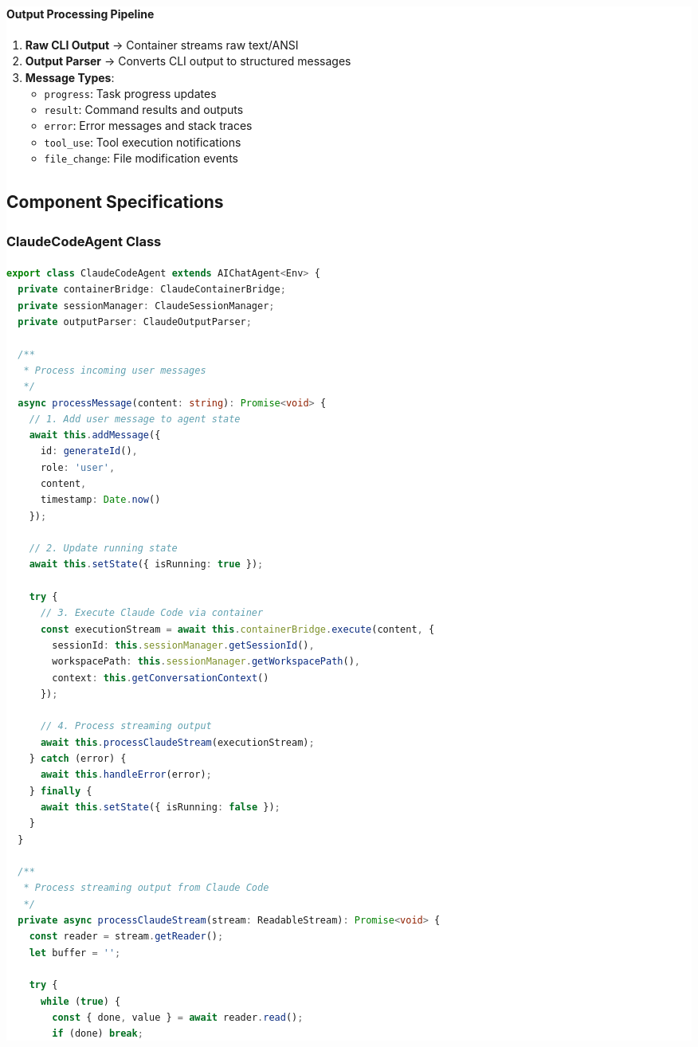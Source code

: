 #### **Output Processing Pipeline**
1. **Raw CLI Output** → Container streams raw text/ANSI
2. **Output Parser** → Converts CLI output to structured messages
3. **Message Types**:
   - `progress`: Task progress updates
   - `result`: Command results and outputs
   - `error`: Error messages and stack traces
   - `tool_use`: Tool execution notifications
   - `file_change`: File modification events

## Component Specifications

### ClaudeCodeAgent Class

```typescript
export class ClaudeCodeAgent extends AIChatAgent<Env> {
  private containerBridge: ClaudeContainerBridge;
  private sessionManager: ClaudeSessionManager;
  private outputParser: ClaudeOutputParser;

  /**
   * Process incoming user messages
   */
  async processMessage(content: string): Promise<void> {
    // 1. Add user message to agent state
    await this.addMessage({
      id: generateId(),
      role: 'user',
      content,
      timestamp: Date.now()
    });

    // 2. Update running state
    await this.setState({ isRunning: true });

    try {
      // 3. Execute Claude Code via container
      const executionStream = await this.containerBridge.execute(content, {
        sessionId: this.sessionManager.getSessionId(),
        workspacePath: this.sessionManager.getWorkspacePath(),
        context: this.getConversationContext()
      });

      // 4. Process streaming output
      await this.processClaudeStream(executionStream);
    } catch (error) {
      await this.handleError(error);
    } finally {
      await this.setState({ isRunning: false });
    }
  }

  /**
   * Process streaming output from Claude Code
   */
  private async processClaudeStream(stream: ReadableStream): Promise<void> {
    const reader = stream.getReader();
    let buffer = '';

    try {
      while (true) {
        const { done, value } = await reader.read();
        if (done) break;
```